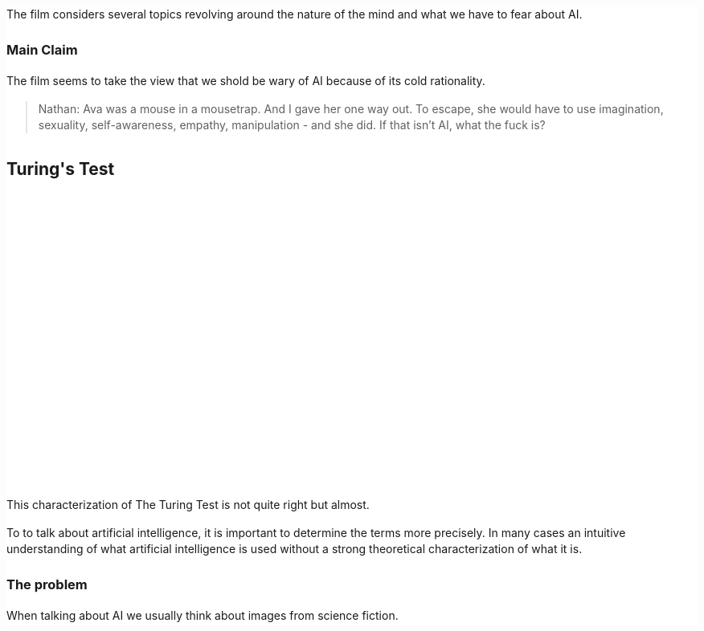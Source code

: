 

The film considers several topics revolving around the nature of the mind and what we have to fear about AI.
</section> 
<section>


### Main Claim

The film seems to take the view that we shold be wary of AI because of its cold rationality.


</section> 
<section>


> Nathan: Ava was a mouse in a mousetrap. And I gave her one way out. To escape, she would have to use imagination, sexuality, self-awareness, empathy, manipulation - and she did. If that isn’t AI, what the fuck is?
</section> 
<section>


## Turing's Test
</section> 
<section>


<div style="padding:42.08% 0 0 0;position:relative;"><iframe src="https://player.vimeo.com/video/685282589?h=9080ce6f86&amp;badge=0&amp;autopause=0&amp;player_id=0&amp;app_id=58479" frameborder="0" allow="autoplay; fullscreen; picture-in-picture" allowfullscreen style="position:absolute;top:0;left:0;width:100%;height:100%;" title="ai"></iframe></div><script src="https://player.vimeo.com/api/player.js"></script>
</section> 
<section>


This characterization of The Turing Test is not quite right but almost.
</section> 
<section>


To to talk about artificial intelligence, it is important to determine the terms more precisely. In many cases an intuitive understanding of what artificial intelligence is used without a strong theoretical characterization of what it is.
</section> 
<section>


### The problem
</section> 
<section>


When talking about AI we usually think about images from science fiction.

<iframe src="https://giphy.com/embed/IZY2SE2JmPgFG" width="480" height="272" frameBorder="0" class="giphy-embed" allowFullScreen></iframe>
<iframe src="https://giphy.com/embed/CdY6WueirK8Te" width="480" height="211" frameBorder="0" class="giphy-embed" allowFullScreen></iframe>
<iframe src="https://giphy.com/embed/MQTBeMgUJciGs" width="480" height="355" frameBorder="0" class="giphy-embed" allowFullScreen></iframe>
</section> 
<section>
